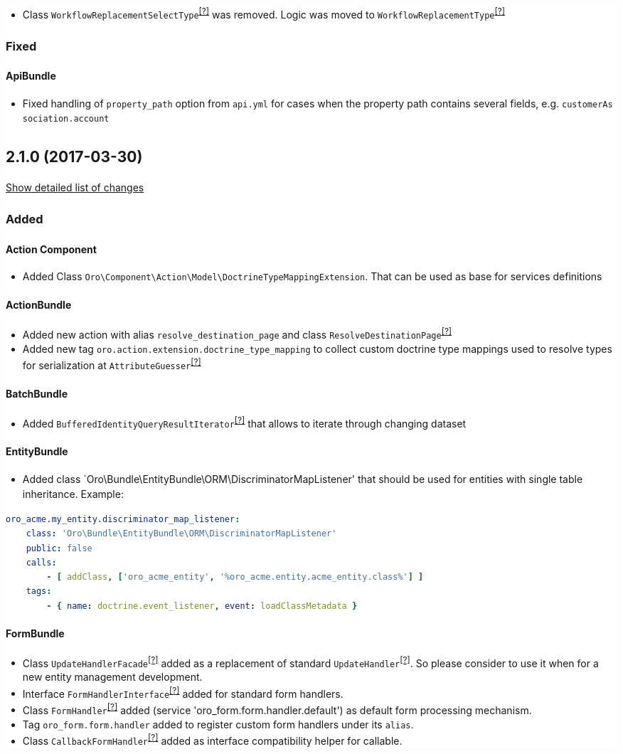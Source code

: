 * Class `WorkflowReplacementSelectType`<sup>[[?]](https://github.com/oroinc/platform/tree/2.2.0/src/Oro/Bundle/WorkflowBundle/Form/Type/WorkflowReplacementSelectType.php "Oro\Bundle\WorkflowBundle\Form\Type\WorkflowReplacementSelectType")</sup> was removed. Logic was moved to `WorkflowReplacementType`<sup>[[?]](https://github.com/oroinc/platform/tree/2.2.0/src/Oro/Bundle/WorkflowBundle/Form/Type/WorkflowReplacementType.php "Oro\Bundle\WorkflowBundle\Form\Type\WorkflowReplacementType")</sup>
### Fixed
#### ApiBundle
* Fixed handling of `property_path` option from `api.yml` for cases when the property path contains several fields, e.g. `customerAssociation.account`
## 2.1.0 (2017-03-30)
[Show detailed list of changes](incompatibilities-2-1.md)

### Added
#### Action Component
* Added Class `Oro\Component\Action\Model\DoctrineTypeMappingExtension`. That can be used as base for services definitions
#### ActionBundle
* Added new action with alias `resolve_destination_page` and class `ResolveDestinationPage`<sup>[[?]](https://github.com/oroinc/platform/tree/2.1.0/src/Oro/Bundle/ActionBundle/Action/ResolveDestinationPage.php "Oro\Bundle\ActionBundle\Action\ResolveDestinationPage")</sup>
* Added new tag `oro.action.extension.doctrine_type_mapping` to collect custom doctrine type mappings used to resolve types for serialization at `AttributeGuesser`<sup>[[?]](https://github.com/oroinc/platform/tree/2.1.0/src/Oro/Bundle/ActionBundle/Model/AttributeGuesser.php "Oro\Bundle\ActionBundle\Model\AttributeGuesser")</sup>
#### BatchBundle
* Added `BufferedIdentityQueryResultIterator`<sup>[[?]](https://github.com/oroinc/platform/tree/2.1.0/src/Oro/Bundle/BatchBundle/ORM/Query/BufferedIdentityQueryResultIterator.php "Oro\Bundle\BatchBundle\ORM\Query\BufferedIdentityQueryResultIterator")</sup> that allows to iterate through changing dataset
#### EntityBundle
* Added class `Oro\Bundle\EntityBundle\ORM\DiscriminatorMapListener' that should be used for entities with single table inheritance.
    Example:
```yml
oro_acme.my_entity.discriminator_map_listener:
    class: 'Oro\Bundle\EntityBundle\ORM\DiscriminatorMapListener'
    public: false
    calls:
        - [ addClass, ['oro_acme_entity', '%oro_acme.entity.acme_entity.class%'] ]
    tags:
        - { name: doctrine.event_listener, event: loadClassMetadata }
```
#### FormBundle
* Class `UpdateHandlerFacade`<sup>[[?]](https://github.com/oroinc/platform/tree/2.1.0/src/Oro/Bundle/FormBundle/Model/UpdateHandlerFacade.php "Oro\Bundle\FormBundle\Model\UpdateHandlerFacade")</sup> added as a replacement of standard `UpdateHandler`<sup>[[?]](https://github.com/oroinc/platform/tree/2.1.0/src/Oro/Bundle/FormBundle/Model/UpdateHandler.php "Oro\Bundle\FormBundle\Model\UpdateHandler")</sup>. So please consider to use it when for a new entity management development.
* Interface `FormHandlerInterface`<sup>[[?]](https://github.com/oroinc/platform/tree/2.1.0/src/Oro/Bundle/FormBundle/Form/Handler/FormHandlerInterface.php "Oro\Bundle\FormBundle\Form\Handler\FormHandlerInterface")</sup> added for standard form handlers.
* Class `FormHandler`<sup>[[?]](https://github.com/oroinc/platform/tree/2.1.0/src/Oro/Bundle/FormBundle/Form/Handler/FormHandler.php "Oro\Bundle\FormBundle\Form\Handler\FormHandler")</sup> added (service 'oro_form.form.handler.default') as default form processing mechanism.
* Tag `oro_form.form.handler` added to register custom form handlers under its `alias`.
* Class `CallbackFormHandler`<sup>[[?]](https://github.com/oroinc/platform/tree/2.1.0/src/Oro/Bundle/FormBundle/Form/Handler/CallbackFormHandler.php "Oro\Bundle\FormBundle\Form\Handler\CallbackFormHandler")</sup> added as interface compatibility helper for callable.